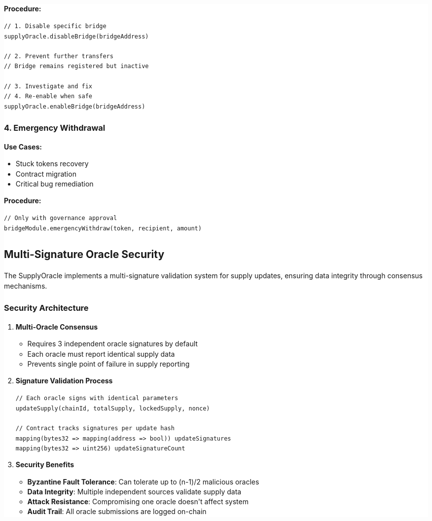 **Procedure:**
```solidity
// 1. Disable specific bridge
supplyOracle.disableBridge(bridgeAddress)

// 2. Prevent further transfers
// Bridge remains registered but inactive

// 3. Investigate and fix
// 4. Re-enable when safe
supplyOracle.enableBridge(bridgeAddress)
```

### 4. Emergency Withdrawal

**Use Cases:**
- Stuck tokens recovery
- Contract migration
- Critical bug remediation

**Procedure:**
```solidity
// Only with governance approval
bridgeModule.emergencyWithdraw(token, recipient, amount)
```

## Multi-Signature Oracle Security

The SupplyOracle implements a multi-signature validation system for supply updates, ensuring data integrity through consensus mechanisms.

### Security Architecture

1. **Multi-Oracle Consensus**
   - Requires 3 independent oracle signatures by default
   - Each oracle must report identical supply data
   - Prevents single point of failure in supply reporting

2. **Signature Validation Process**
   ```solidity
   // Each oracle signs with identical parameters
   updateSupply(chainId, totalSupply, lockedSupply, nonce)
   
   // Contract tracks signatures per update hash
   mapping(bytes32 => mapping(address => bool)) updateSignatures
   mapping(bytes32 => uint256) updateSignatureCount
   ```

3. **Security Benefits**
   - **Byzantine Fault Tolerance**: Can tolerate up to (n-1)/2 malicious oracles
   - **Data Integrity**: Multiple independent sources validate supply data
   - **Attack Resistance**: Compromising one oracle doesn't affect system
   - **Audit Trail**: All oracle submissions are logged on-chain
